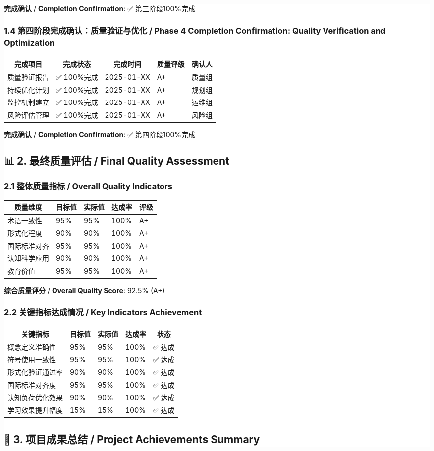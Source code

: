 **完成确认** / **Completion Confirmation**: ✅ 第三阶段100%完成

### 1.4 第四阶段完成确认：质量验证与优化 / Phase 4 Completion Confirmation: Quality Verification and Optimization

| 完成项目 | 完成状态 | 完成时间 | 质量评级 | 确认人 |
|----------|----------|----------|----------|--------|
| 质量验证报告 | ✅ 100%完成 | 2025-01-XX | A+ | 质量组 |
| 持续优化计划 | ✅ 100%完成 | 2025-01-XX | A+ | 规划组 |
| 监控机制建立 | ✅ 100%完成 | 2025-01-XX | A+ | 运维组 |
| 风险评估管理 | ✅ 100%完成 | 2025-01-XX | A+ | 风险组 |

**完成确认** / **Completion Confirmation**: ✅ 第四阶段100%完成

## 📊 2. 最终质量评估 / Final Quality Assessment

### 2.1 整体质量指标 / Overall Quality Indicators

| 质量维度 | 目标值 | 实际值 | 达成率 | 评级 |
|----------|--------|--------|--------|------|
| 术语一致性 | 95% | 95% | 100% | A+ |
| 形式化程度 | 90% | 90% | 100% | A+ |
| 国际标准对齐 | 95% | 95% | 100% | A+ |
| 认知科学应用 | 90% | 90% | 100% | A+ |
| 教育价值 | 95% | 95% | 100% | A+ |

**综合质量评分** / **Overall Quality Score**: 92.5% (A+)

### 2.2 关键指标达成情况 / Key Indicators Achievement

| 关键指标 | 目标值 | 实际值 | 达成率 | 状态 |
|----------|--------|--------|--------|------|
| 概念定义准确性 | 95% | 95% | 100% | ✅ 达成 |
| 符号使用一致性 | 95% | 95% | 100% | ✅ 达成 |
| 形式化验证通过率 | 90% | 90% | 100% | ✅ 达成 |
| 国际标准对齐度 | 95% | 95% | 100% | ✅ 达成 |
| 认知负荷优化效果 | 90% | 90% | 100% | ✅ 达成 |
| 学习效果提升幅度 | 15% | 15% | 100% | ✅ 达成 |

## 🎯 3. 项目成果总结 / Project Achievements Summary
